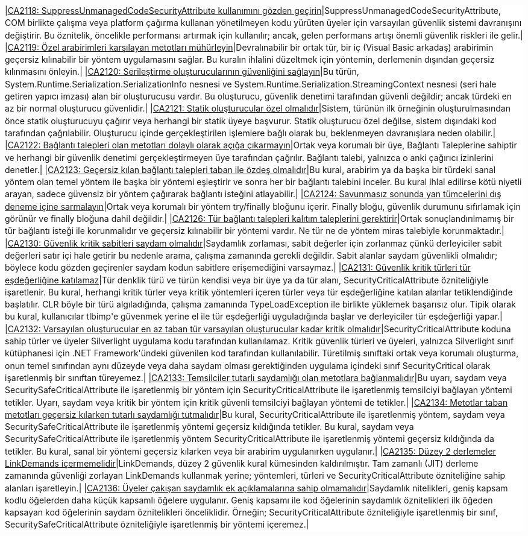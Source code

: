 |[CA2118: SuppressUnmanagedCodeSecurityAttribute kullanımını gözden geçirin](../code-quality/ca2118.md)|SuppressUnmanagedCodeSecurityAttribute, COM birlikte çalışma veya platform çağırma kullanan yönetilmeyen kodu yürüten üyeler için varsayılan güvenlik sistemi davranışını değiştirir. Bu öznitelik, öncelikle performansı artırmak için kullanılır; ancak, gelen performans artışı önemli güvenlik riskleri ile gelir.|
|[CA2119: Özel arabirimleri karşılayan metotları mühürleyin](../code-quality/ca2119.md)|Devralınabilir bir ortak tür, bir iç (Visual Basic arkadaş) arabirimin geçersiz kılınabilir bir yöntem uygulamasını sağlar. Bu kuralın ihlalini düzeltmek için yöntemin, derlemenin dışından geçersiz kılınmasını önleyin.|
|[CA2120: Serileştirme oluşturucularının güvenliğini sağlayın](../code-quality/ca2120.md)|Bu türün, System.Runtime.Serialization.SerializationInfo nesnesi ve System.Runtime.Serialization.StreamingContext nesnesi (seri hale getiren yapıcı imzası) alan bir oluşturucusu vardır. Bu oluşturucu, güvenlik denetimi tarafından güvenli değildir; ancak türdeki en az bir normal oluşturucu güvenlidir.|
|[CA2121: Statik oluşturucular özel olmalıdır](../code-quality/ca2121.md)|Sistem, türünün ilk örneğinin oluşturulmasından önce statik oluşturucuyu çağırır veya herhangi bir statik üyeye başvurur. Statik oluşturucu özel değilse, sistem dışındaki kod tarafından çağrılabilir. Oluşturucu içinde gerçekleştirilen işlemlere bağlı olarak bu, beklenmeyen davranışlara neden olabilir.|
|[CA2122: Bağlantı talepleri olan metotları dolaylı olarak açığa çıkarmayın](../code-quality/ca2122.md)|Ortak veya korumalı bir üye, Bağlantı Taleplerine sahiptir ve herhangi bir güvenlik denetimi gerçekleştirmeyen üye tarafından çağrılır. Bağlantı talebi, yalnızca o anki çağırıcı izinlerini denetler.|
|[CA2123: Geçersiz kılan bağlantı talepleri taban ile özdeş olmalıdır](../code-quality/ca2123.md)|Bu kural, arabirim ya da başka bir türdeki sanal yöntem olan temel yöntem ile başka bir yöntemi eşleştirir ve sonra her bir bağlantı talebini inceler. Bu kural ihlal edilirse kötü niyetli arayan, sadece güvensiz bir yöntem çağırarak bağlantı isteğini atlayabilir.|
|[CA2124: Savunmasız sonunda yan tümcelerini dış deneme içine sarmalayın](../code-quality/ca2124.md)|Ortak veya korumalı bir yöntem try/finally bloğunu içerir. Finally bloğu, güvenlik durumunu sıfırlamak için görünür ve finally bloğuna dahil değildir.|
|[CA2126: Tür bağlantı talepleri kalıtım taleplerini gerektirir](../code-quality/ca2126.md)|Ortak sonuçlandırılmamış bir tür bağlantı isteği ile korunmalıdır ve geçersiz kılınabilir bir yöntemi vardır. Ne tür ne de yöntem miras talebiyle korunmaktadır.|
|[CA2130: Güvenlik kritik sabitleri saydam olmalıdır](../code-quality/ca2130.md)|Saydamlık zorlaması, sabit değerler için zorlanmaz çünkü derleyiciler sabit değerleri satır içi hale getirir bu nedenle arama, çalışma zamanında gerekli değildir. Sabit alanlar saydam güvenlikli olmalıdır; böylece kodu gözden geçirenler saydam kodun sabitlere erişemediğini varsaymaz.|
|[CA2131: Güvenlik kritik türleri tür eşdeğerliğine katılamaz](../code-quality/ca2131.md)|Tür denklik türü ve türün kendisi veya bir üye ya da tür alanı, SecurityCriticalAttribute özniteliğiyle işaretlenir. Bu kural, herhangi kritik türler veya kritik yöntemleri içeren türler veya tür eşdeğerliğine katılan alanlar tetiklendiğinde başlatılır. CLR böyle bir türü algıladığında, çalışma zamanında TypeLoadException ile birlikte yüklemek başarısız olur. Tipik olarak bu kural, kullanıcılar tlbimp'e güvenmek yerine el ile tür eşdeğerliği uyguladığında başlar ve derleyiciler tür eşdeğerliği yapar.|
|[CA2132: Varsayılan oluşturucular en az taban tür varsayılan oluşturucular kadar kritik olmalıdır](../code-quality/ca2132.md)|SecurityCriticalAttribute koduna sahip türler ve üyeler Silverlight uygulama kodu tarafından kullanılamaz. Kritik güvenlik türleri ve üyeleri, yalnızca Silverlight sınıf kütüphanesi için .NET Framework'ündeki güvenilen kod tarafından kullanılabilir. Türetilmiş sınıftaki ortak veya korumalı oluşturma, onun temel sınıfından aynı düzeyde veya daha saydam olması gerektiğinden uygulama içindeki sınıf SecurityCritical olarak işaretlenmiş bir sınıftan türeyemez.|
|[CA2133: Temsilciler tutarlı saydamlığı olan metotlara bağlanmalıdır](../code-quality/ca2133.md)|Bu uyarı, saydam veya SecuritySafeCriticalAttribute ile işaretlenmiş bir yöntem için SecurityCriticalAttribute ile işaretlenmiş temsilciyi bağlayan yöntemi tetikler. Uyarı, saydam veya kritik bir yöntem için kritik güvenli temsilciyi bağlayan yöntemi de tetikler.|
|[CA2134: Metotlar taban metotları geçersiz kılarken tutarlı saydamlığı tutmalıdır](../code-quality/ca2134.md)|Bu kural, SecurityCriticalAttribute ile işaretlenmiş yöntem, saydam veya SecuritySafeCriticalAttribute ile işaretlenmiş yöntemi geçersiz kıldığında tetikler. Bu kural, saydam veya SecuritySafeCriticalAttribute ile işaretlenmiş yöntem SecurityCriticalAttribute ile işaretlenmiş yöntemi geçersiz kıldığında da tetikler. Bu kural, sanal bir yöntemi geçersiz kılarken veya bir arabirim uygulanırken uygulanır.|
|[CA2135: Düzey 2 derlemeler LinkDemands içermemelidir](../code-quality/ca2135.md)|LinkDemands, düzey 2 güvenlik kural kümesinden kaldırılmıştır. Tam zamanlı (JIT) derleme zamanında güvenliği zorlayan LinkDemands kullanmak yerine; yöntemleri, türleri ve SecurityCriticalAttribute özniteliğine sahip alanları işaretleyin.|
|[CA2136: Üyeler çakışan saydamlık ek açıklamalarına sahip olmamalıdır](../code-quality/ca2136.md)|Saydamlık nitelikleri, geniş kapsam kodlu öğelerden daha küçük kapsamlı öğelere uygulanır. Geniş kapsamı ile kod öğelerinin saydamlık öznitelikleri ilk öğeden kapsayan kod öğelerinin saydam öznitelikleri önceliklidir. Örneğin; SecurityCriticalAttribute özniteliğiyle işaretlenmiş bir sınıf, SecuritySafeCriticalAttribute özniteliğiyle işaretlenmiş bir yöntemi içeremez.|